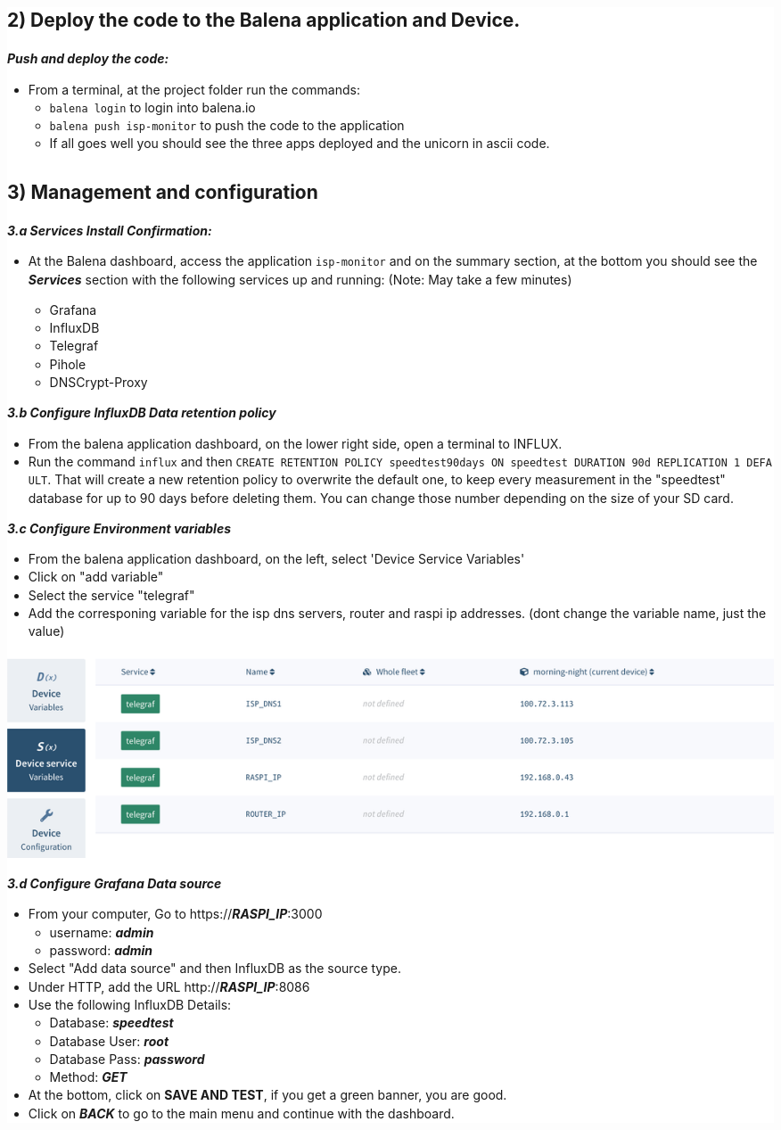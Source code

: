 
## 2) Deploy the code to the Balena application and Device.

***Push and deploy the code:***
  - From a terminal, at the project folder run the commands:
    - `balena login` to login into balena.io
    - `balena push isp-monitor` to push the code to the application
    - If all goes well you should see the three apps deployed and the unicorn in ascii code.

## 3) Management and configuration

***3.a Services Install Confirmation:***
- At the Balena dashboard, access the application `isp-monitor` and on the summary section, at the bottom you should see the ***Services*** section with the following services up and running: (Note: May take a few minutes)

  - Grafana
  - InfluxDB
  - Telegraf
  - Pihole
  - DNSCrypt-Proxy

***3.b Configure InfluxDB Data retention policy***
- From the balena application dashboard, on the lower right side, open a terminal to INFLUX.
- Run the command `influx` and then `CREATE RETENTION POLICY speedtest90days ON speedtest DURATION 90d REPLICATION 1 DEFAULT`. That will create a new retention policy to overwrite the default one, to keep every measurement in the "speedtest" database for up to 90 days before deleting them. You can change those number depending on the size of your SD card.

***3.c Configure Environment variables***
- From the balena application dashboard, on the left, select 'Device Service Variables'
- Click on "add variable"
- Select the service "telegraf"
- Add the corresponing variable for the isp dns servers, router and raspi ip addresses. (dont change the variable name, just the value)

![variables Example](/balena_variables.png)

***3.d Configure Grafana Data source***
- From your computer, Go to https://***RASPI_IP***:3000
  - username: ***admin***
  - password: ***admin***   
- Select "Add data source" and then InfluxDB as the source type.
- Under HTTP, add the URL http://***RASPI_IP***:8086
- Use the following InfluxDB Details:
  - Database: ***speedtest***
  - Database User: ***root***
  - Database Pass: ***password***
  - Method: ***GET***
- At the bottom, click on **SAVE AND TEST**, if you get a green banner, you are good.
- Click on ***BACK*** to go to the main menu and continue with the dashboard.
